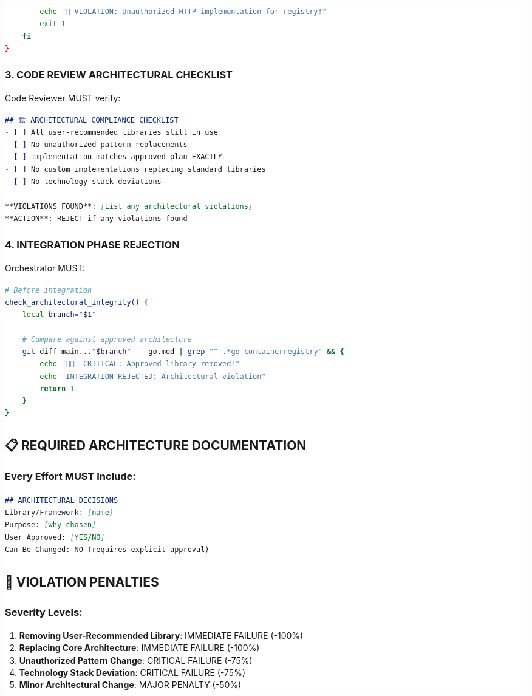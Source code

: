 ```bash
        echo "🚨 VIOLATION: Unauthorized HTTP implementation for registry!"
        exit 1
    fi
}
```

### 3. CODE REVIEW ARCHITECTURAL CHECKLIST
Code Reviewer MUST verify:
```markdown
## 🏗️ ARCHITECTURAL COMPLIANCE CHECKLIST
- [ ] All user-recommended libraries still in use
- [ ] No unauthorized pattern replacements
- [ ] Implementation matches approved plan EXACTLY
- [ ] No custom implementations replacing standard libraries
- [ ] No technology stack deviations

**VIOLATIONS FOUND**: [List any architectural violations]
**ACTION**: REJECT if any violations found
```

### 4. INTEGRATION PHASE REJECTION
Orchestrator MUST:
```bash
# Before integration
check_architectural_integrity() {
    local branch="$1"

    # Compare against approved architecture
    git diff main..."$branch" -- go.mod | grep "^-.*go-containerregistry" && {
        echo "🚨🚨🚨 CRITICAL: Approved library removed!"
        echo "INTEGRATION REJECTED: Architectural violation"
        return 1
    }
}
```

## 📋 REQUIRED ARCHITECTURE DOCUMENTATION

### Every Effort MUST Include:
```markdown
## ARCHITECTURAL DECISIONS
Library/Framework: [name]
Purpose: [why chosen]
User Approved: [YES/NO]
Can Be Changed: NO (requires explicit approval)
```

## 🚨 VIOLATION PENALTIES

### Severity Levels:
1. **Removing User-Recommended Library**: IMMEDIATE FAILURE (-100%)
2. **Replacing Core Architecture**: IMMEDIATE FAILURE (-100%)
3. **Unauthorized Pattern Change**: CRITICAL FAILURE (-75%)
4. **Technology Stack Deviation**: CRITICAL FAILURE (-75%)
5. **Minor Architectural Change**: MAJOR PENALTY (-50%)

